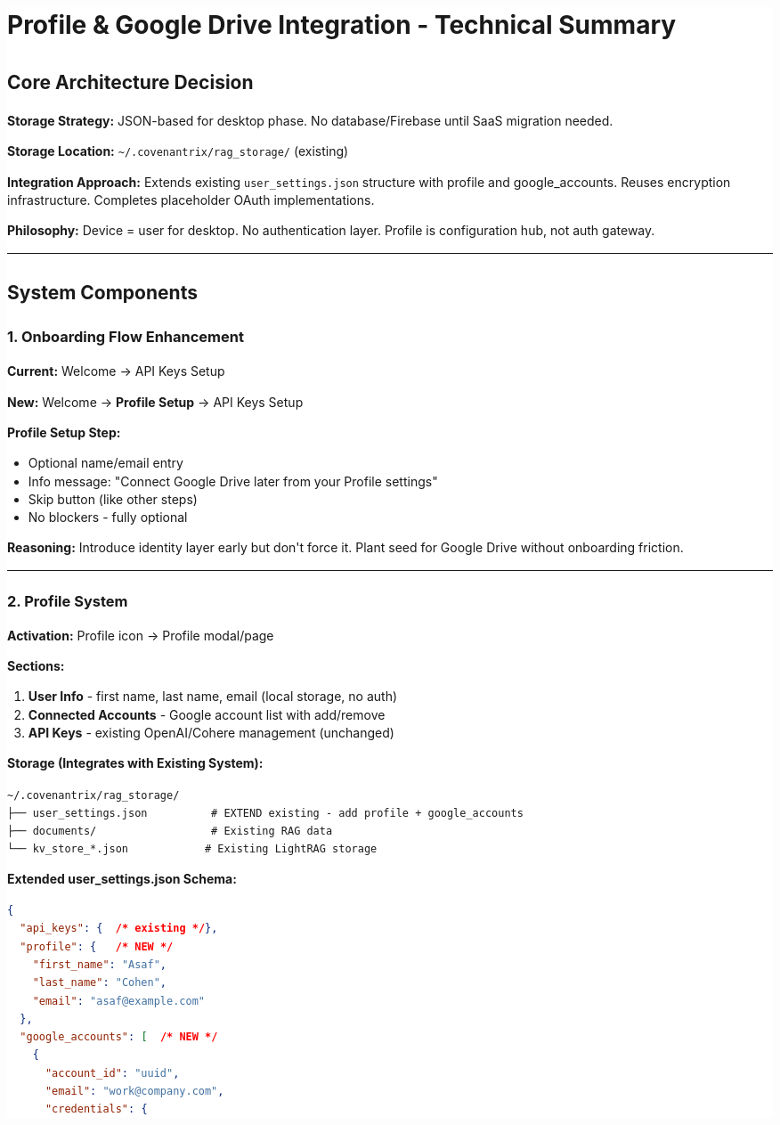 # Profile & Google Drive Integration - Technical Summary

## Core Architecture Decision

**Storage Strategy:** JSON-based for desktop phase. No database/Firebase until SaaS migration needed.

**Storage Location:** `~/.covenantrix/rag_storage/` (existing)

**Integration Approach:** Extends existing `user_settings.json` structure with profile and google_accounts. Reuses encryption infrastructure. Completes placeholder OAuth implementations.

**Philosophy:** Device = user for desktop. No authentication layer. Profile is configuration hub, not auth gateway.

---

## System Components

### **1. Onboarding Flow Enhancement**

**Current:** Welcome → API Keys Setup

**New:** Welcome → **Profile Setup** → API Keys Setup

**Profile Setup Step:**
- Optional name/email entry
- Info message: "Connect Google Drive later from your Profile settings"
- Skip button (like other steps)
- No blockers - fully optional

**Reasoning:** Introduce identity layer early but don't force it. Plant seed for Google Drive without onboarding friction.

---

### **2. Profile System**

**Activation:** Profile icon → Profile modal/page

**Sections:**
1. **User Info** - first name, last name, email (local storage, no auth)
2. **Connected Accounts** - Google account list with add/remove
3. **API Keys** - existing OpenAI/Cohere management (unchanged)

**Storage (Integrates with Existing System):**
```
~/.covenantrix/rag_storage/
├── user_settings.json          # EXTEND existing - add profile + google_accounts
├── documents/                  # Existing RAG data
└── kv_store_*.json            # Existing LightRAG storage
```

**Extended user_settings.json Schema:**
```json
{
  "api_keys": {  /* existing */},
  "profile": {   /* NEW */
    "first_name": "Asaf",
    "last_name": "Cohen", 
    "email": "asaf@example.com"
  },
  "google_accounts": [  /* NEW */
    {
      "account_id": "uuid",
      "email": "work@company.com",
      "credentials": {
```